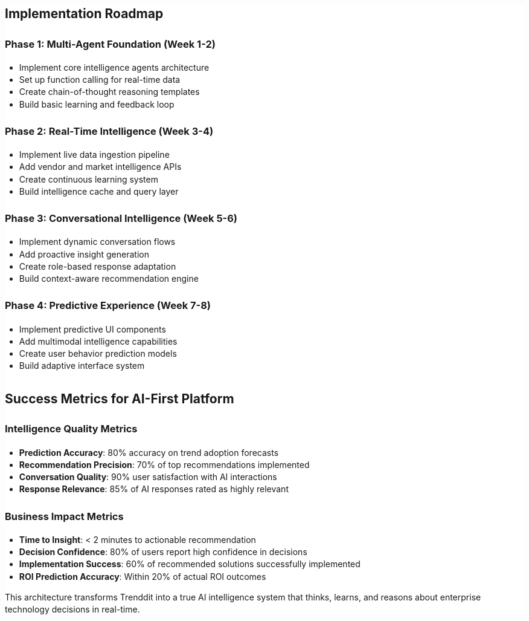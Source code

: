 ## Implementation Roadmap

### Phase 1: Multi-Agent Foundation (Week 1-2)
- Implement core intelligence agents architecture
- Set up function calling for real-time data
- Create chain-of-thought reasoning templates
- Build basic learning and feedback loop

### Phase 2: Real-Time Intelligence (Week 3-4)  
- Implement live data ingestion pipeline
- Add vendor and market intelligence APIs
- Create continuous learning system
- Build intelligence cache and query layer

### Phase 3: Conversational Intelligence (Week 5-6)
- Implement dynamic conversation flows
- Add proactive insight generation
- Create role-based response adaptation
- Build context-aware recommendation engine

### Phase 4: Predictive Experience (Week 7-8)
- Implement predictive UI components
- Add multimodal intelligence capabilities
- Create user behavior prediction models
- Build adaptive interface system

## Success Metrics for AI-First Platform

### Intelligence Quality Metrics
- **Prediction Accuracy**: 80% accuracy on trend adoption forecasts
- **Recommendation Precision**: 70% of top recommendations implemented  
- **Conversation Quality**: 90% user satisfaction with AI interactions
- **Response Relevance**: 85% of AI responses rated as highly relevant

### Business Impact Metrics  
- **Time to Insight**: < 2 minutes to actionable recommendation
- **Decision Confidence**: 80% of users report high confidence in decisions
- **Implementation Success**: 60% of recommended solutions successfully implemented
- **ROI Prediction Accuracy**: Within 20% of actual ROI outcomes

This architecture transforms Trenddit into a true AI intelligence system that thinks, learns, and reasons about enterprise technology decisions in real-time.